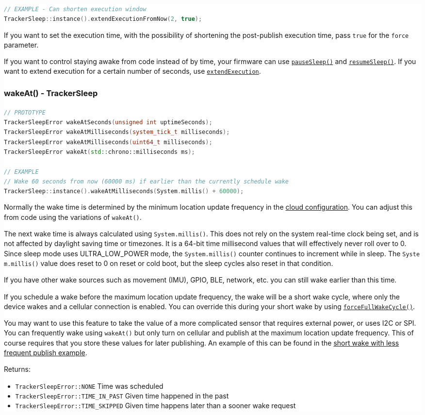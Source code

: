 ```cpp
// EXAMPLE - Can shorten execution window
TrackerSleep::instance().extendExecutionFromNow(2, true);
```

If you want to set the execution time, with the possibility of shortening the post-publish execution time, pass `true` for the `force` parameter.

If you want to control staying awake from code instead of by time, your firmware can use [`pauseSleep()`](#pausesleep-trackersleep) and [`resumeSleep()`](#resumesleep-trackersleep). If you want to extend execution for a certain number of seconds, use [`extendExecution`](#extendexecution-trackersleep).

### wakeAt() - TrackerSleep

```cpp
// PROTOTYPE
TrackerSleepError wakeAtSeconds(unsigned int uptimeSeconds);
TrackerSleepError wakeAtMilliseconds(system_tick_t milliseconds);
TrackerSleepError wakeAtMilliseconds(uint64_t milliseconds);
TrackerSleepError wakeAt(std::chrono::milliseconds ms);

// EXAMPLE
// Wake 60 seconds from now (60000 ms) if earlier than the currently schedule wake
TrackerSleep::instance().wakeAtMilliseconds(System.millis() + 60000);
```

Normally the wake time is determined by the minimum location update frequency in the [cloud configuration](/tutorials/device-cloud/console/#location-settings). You can adjust this from code using the variations of `wakeAt()`.

The next wake time is always calculated using `System.millis()`. This does not rely on the system real-time clock being set, and is not affected by daylight saving time or timezones. It is a 64-bit time millisecond values that will effectively never roll over to 0. Since sleep mode uses ULTRA_LOW_POWER mode, the `System.millis()` counter continues to increment while in sleep. The `System.millis()` value does reset to 0 on reset or cold boot, but the sleep cycles also reset in that condition.

If you have other wake sources such as movement (IMU), GPIO, BLE, network, etc. you can still wake earlier than this time. 

If you schedule a wake before the maximum location update frequency, the wake will be a short wake cycle, where only the device wakes and a cellular connection is enabled. You can override this during your short wake by using [`forceFullWakeCycle()`](#forcefullwakecycle-trackersleep).

You may want to use this feature to take the value of a more complicated sensor that requires external power, or uses I2C or SPI. You can frequently wake using `wakeAt()` but only turn on cellular and publish at the maximum location update frequency. This of course requires that you store these values for later publishing. An example of this can be found in the [short wake with less frequent publish example](/tutorials/asset-tracking/tracker-sleep/#frequent-short-wake-with-less-frequent-publish).

Returns:

- `TrackerSleepError::NONE` Time was scheduled
- `TrackerSleepError::TIME_IN_PAST` Given time happened in the past
- `TrackerSleepError::TIME_SKIPPED` Given time happens later than a sooner wake request
